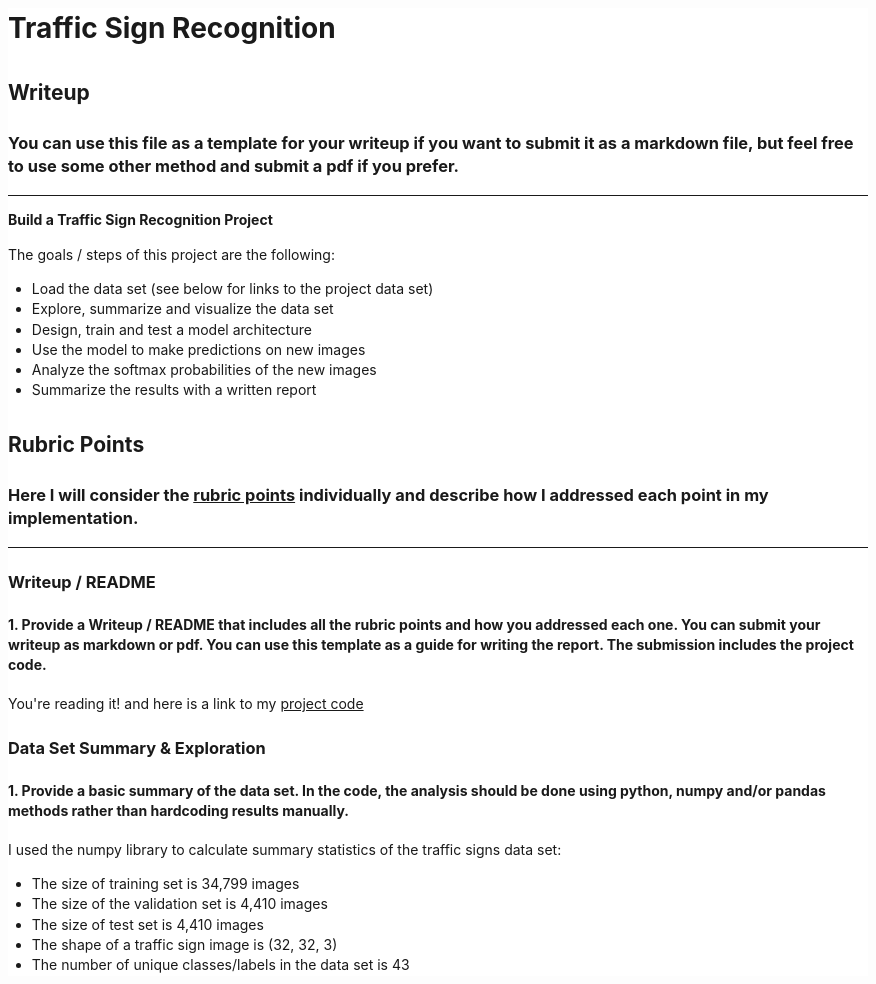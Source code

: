 # **Traffic Sign Recognition** 

## Writeup

### You can use this file as a template for your writeup if you want to submit it as a markdown file, but feel free to use some other method and submit a pdf if you prefer.

---

**Build a Traffic Sign Recognition Project**

The goals / steps of this project are the following:
* Load the data set (see below for links to the project data set)
* Explore, summarize and visualize the data set
* Design, train and test a model architecture
* Use the model to make predictions on new images
* Analyze the softmax probabilities of the new images
* Summarize the results with a written report


[//]: # (Image References)

[image1]: ./writeup/histogram.png "Visualization"
[image2]: ./writeup/examples.png "Examples"
[image3]: ./writeup/hist_eq.png "Histogram Equalization"
[image4]: ./images/1.png "Traffic Sign 1"
[image5]: ./images/2.png "Traffic Sign 2"
[image6]: ./images/3.png "Traffic Sign 3"
[image7]: ./images/4.png "Traffic Sign 4"
[image8]: ./images/5.png "Traffic Sign 5"
[image9]: ./writeup/model.png "Model"
[image10]: ./writeup/top5.png "Top 5 Probabilities"

## Rubric Points
### Here I will consider the [rubric points](https://review.udacity.com/#!/rubrics/481/view) individually and describe how I addressed each point in my implementation.  

---
### Writeup / README

#### 1. Provide a Writeup / README that includes all the rubric points and how you addressed each one. You can submit your writeup as markdown or pdf. You can use this template as a guide for writing the report. The submission includes the project code.

You're reading it! and here is a link to my [project code](https://github.com/tdb-alcorn/CarND-Traffic-Sign-Classifier-Project/blob/master/Traffic_Sign_Classifier.ipynb)

### Data Set Summary & Exploration

#### 1. Provide a basic summary of the data set. In the code, the analysis should be done using python, numpy and/or pandas methods rather than hardcoding results manually.

I used the numpy library to calculate summary statistics of the traffic
signs data set:

* The size of training set is 34,799 images
* The size of the validation set is 4,410 images
* The size of test set is 4,410 images
* The shape of a traffic sign image is (32, 32, 3)
* The number of unique classes/labels in the data set is 43
